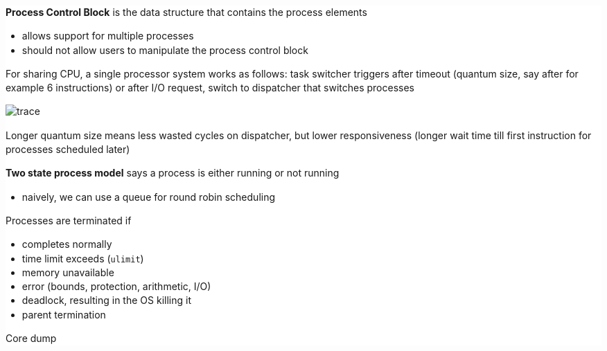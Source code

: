 **Process Control Block** is the data structure that contains the process elements
- allows support for multiple processes
- should not allow users to manipulate the process control block


For sharing CPU, a single processor system works as follows: task switcher triggers after timeout (quantum size, say after for example 6 instructions) or after I/O request, switch to dispatcher that switches processes

![trace](/assets/se350_single_processor_trace.png)

Longer quantum size means less wasted cycles on dispatcher, but lower responsiveness (longer wait time till first instruction for processes scheduled later)

**Two state process model** says a process is either running or not running
- naively, we can use a queue for round robin scheduling 

Processes are terminated if 
- completes normally
- time limit exceeds (`ulimit`)
- memory unavailable
- error (bounds, protection, arithmetic, I/O)
- deadlock, resulting in the OS killing it
- parent termination

Core dump 
